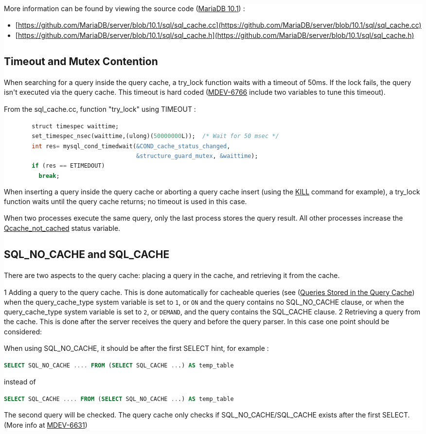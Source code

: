 More information can be found by viewing the source code ([MariaDB 10.1](/kb/en/what-is-mariadb-101/)) :

- [https://github.com/MariaDB/server/blob/10.1/sql/sql_cache.cc](https://github.com/MariaDB/server/blob/10.1/sql/sql_cache.cc)
- [https://github.com/MariaDB/server/blob/10.1/sql/sql_cache.h](https://github.com/MariaDB/server/blob/10.1/sql/sql_cache.h)

## Timeout and Mutex Contention

When searching for a query inside the query cache, a try_lock function waits with a timeout of 50ms. If the lock fails, the query isn't executed via the query cache. This timeout is hard coded ([MDEV-6766](https://jira.mariadb.org/browse/MDEV-6766) include two variables to tune this timeout).

From the sql_cache.cc, function "try_lock" using TIMEOUT :

```sql
        struct timespec waittime;
        set_timespec_nsec(waittime,(ulong)(50000000L));  /* Wait for 50 msec */
        int res= mysql_cond_timedwait(&COND_cache_status_changed,
                                      &structure_guard_mutex, &waittime);
        if (res == ETIMEDOUT)
          break;
```

When inserting a query inside the query cache or aborting a query cache insert (using the [KILL](/sql-statements-structure/sql-statements/administrative-sql-statements/kill/) command for example), a try_lock function waits until the query cache returns; no timeout is used in this case.

When two processes execute the same query, only the last process stores the query result. All other processes increase the [Qcache_not_cached](/kb/en/server-status-variables/#qcache_not_cached) status variable.

## SQL_NO_CACHE and SQL_CACHE

There are two aspects to the query cache: placing a query in the cache, and retrieving it from the cache.

1 Adding a query to the query cache. This is done automatically for cacheable queries (see ([Queries Stored in the Query Cache](#queries-stored-in-the-query-cache)) when the <a undefined>query_cache_type</a> system variable is set to `1`, or `ON` and the query contains no SQL_NO_CACHE clause, or when the <a undefined>query_cache_type</a> system variable is set to `2`, or `DEMAND`, and the query contains the SQL_CACHE clause.
2 Retrieving a query from the cache. This is done after the server receives the query and before the query parser. In this case one point should be considered:

When using SQL_NO_CACHE, it should be after the first SELECT hint, for example :

```sql
SELECT SQL_NO_CACHE .... FROM (SELECT SQL_CACHE ...) AS temp_table 
```

instead of

```sql
SELECT SQL_CACHE .... FROM (SELECT SQL_NO_CACHE ...) AS temp_table 
```

The second query will be checked. The query cache only checks if SQL_NO_CACHE/SQL_CACHE exists after the first SELECT. (More info at [MDEV-6631](https://jira.mariadb.org/browse/MDEV-6631))